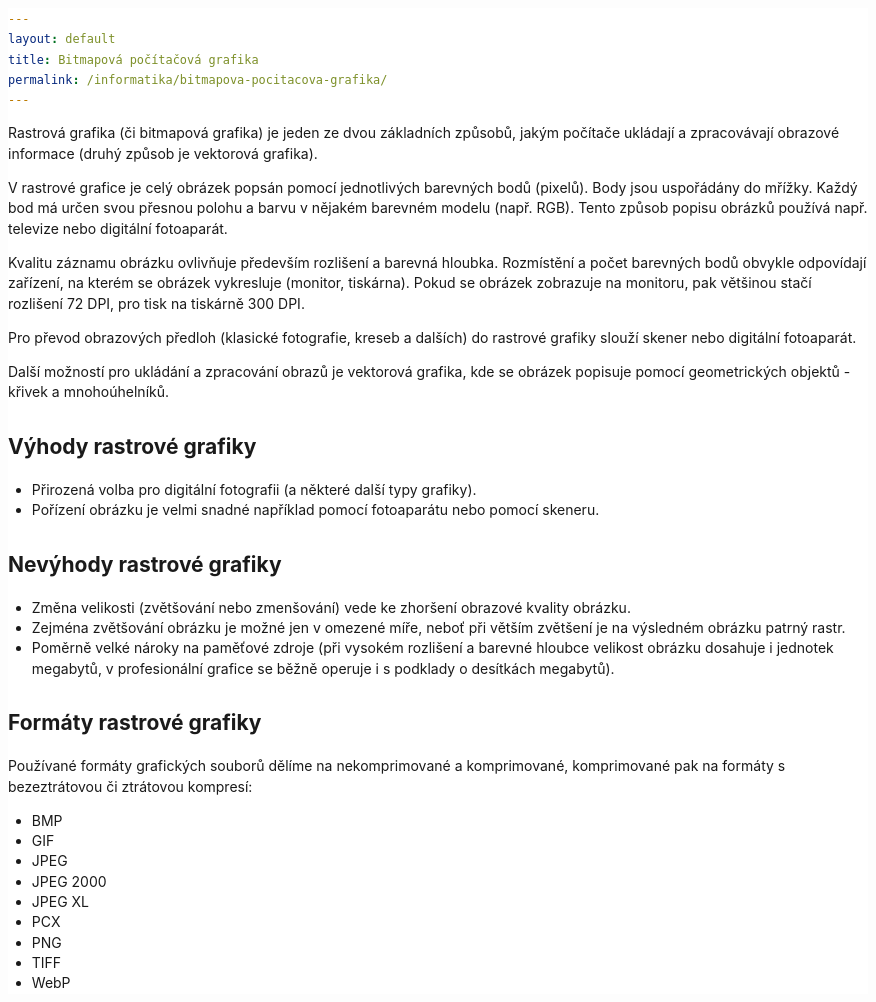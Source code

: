 ```yaml
---
layout: default
title: Bitmapová počítačová grafika
permalink: /informatika/bitmapova-pocitacova-grafika/
---
```


Rastrová grafika (či bitmapová grafika) je jeden ze dvou základních způsobů, jakým počítače ukládají a zpracovávají obrazové informace (druhý způsob je vektorová grafika).

V rastrové grafice je celý obrázek popsán pomocí jednotlivých barevných bodů (pixelů). Body jsou uspořádány do mřížky. Každý bod má určen svou přesnou polohu a barvu v nějakém barevném modelu (např. RGB). Tento způsob popisu obrázků používá např. televize nebo digitální fotoaparát.

Kvalitu záznamu obrázku ovlivňuje především rozlišení a barevná hloubka. Rozmístění a počet barevných bodů obvykle odpovídají zařízení, na kterém se obrázek vykresluje (monitor, tiskárna). Pokud se obrázek zobrazuje na monitoru, pak většinou stačí rozlišení 72 DPI, pro tisk na tiskárně 300 DPI.

Pro převod obrazových předloh (klasické fotografie, kreseb a dalších) do rastrové grafiky slouží skener nebo digitální fotoaparát.

Další možností pro ukládání a zpracování obrazů je vektorová grafika, kde se obrázek popisuje pomocí geometrických objektů - křivek a mnohoúhelníků.

## Výhody rastrové grafiky

- Přirozená volba pro digitální fotografii (a některé další typy grafiky).
- Pořízení obrázku je velmi snadné například pomocí fotoaparátu nebo pomocí skeneru.

## Nevýhody rastrové grafiky

- Změna velikosti (zvětšování nebo zmenšování) vede ke zhoršení obrazové kvality obrázku.
- Zejména zvětšování obrázku je možné jen v omezené míře, neboť při větším zvětšení je na výsledném obrázku patrný rastr.
- Poměrně velké nároky na paměťové zdroje (při vysokém rozlišení a barevné hloubce velikost obrázku dosahuje i jednotek megabytů, v profesionální grafice se běžně operuje i s podklady o desítkách megabytů).

## Formáty rastrové grafiky

Používané formáty grafických souborů dělíme na nekomprimované a komprimované, komprimované pak na formáty s bezeztrátovou či ztrátovou kompresí:

- BMP
- GIF
- JPEG
- JPEG 2000
- JPEG XL
- PCX
- PNG
- TIFF
- WebP
